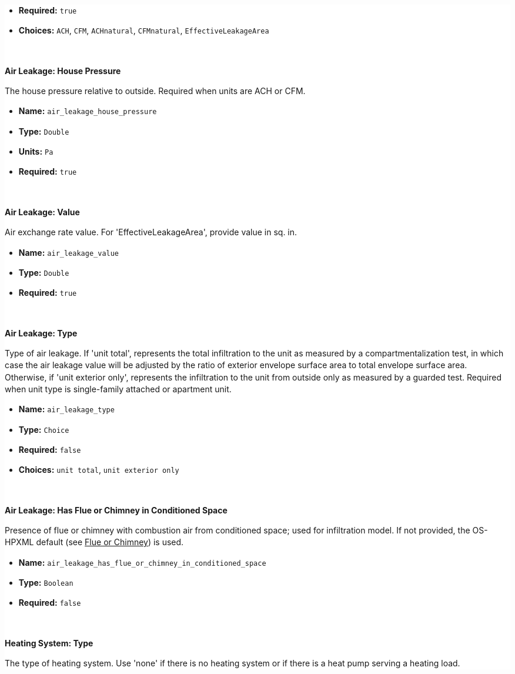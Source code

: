 - **Required:** ``true``

- **Choices:** `ACH`, `CFM`, `ACHnatural`, `CFMnatural`, `EffectiveLeakageArea`

<br/>

**Air Leakage: House Pressure**

The house pressure relative to outside. Required when units are ACH or CFM.

- **Name:** ``air_leakage_house_pressure``
- **Type:** ``Double``

- **Units:** ``Pa``

- **Required:** ``true``

<br/>

**Air Leakage: Value**

Air exchange rate value. For 'EffectiveLeakageArea', provide value in sq. in.

- **Name:** ``air_leakage_value``
- **Type:** ``Double``

- **Required:** ``true``

<br/>

**Air Leakage: Type**

Type of air leakage. If 'unit total', represents the total infiltration to the unit as measured by a compartmentalization test, in which case the air leakage value will be adjusted by the ratio of exterior envelope surface area to total envelope surface area. Otherwise, if 'unit exterior only', represents the infiltration to the unit from outside only as measured by a guarded test. Required when unit type is single-family attached or apartment unit.

- **Name:** ``air_leakage_type``
- **Type:** ``Choice``

- **Required:** ``false``

- **Choices:** `unit total`, `unit exterior only`

<br/>

**Air Leakage: Has Flue or Chimney in Conditioned Space**

Presence of flue or chimney with combustion air from conditioned space; used for infiltration model. If not provided, the OS-HPXML default (see <a href='https://openstudio-hpxml.readthedocs.io/en/v1.7.0/workflow_inputs.html#flue-or-chimney'>Flue or Chimney</a>) is used.

- **Name:** ``air_leakage_has_flue_or_chimney_in_conditioned_space``
- **Type:** ``Boolean``

- **Required:** ``false``

<br/>

**Heating System: Type**

The type of heating system. Use 'none' if there is no heating system or if there is a heat pump serving a heating load.
